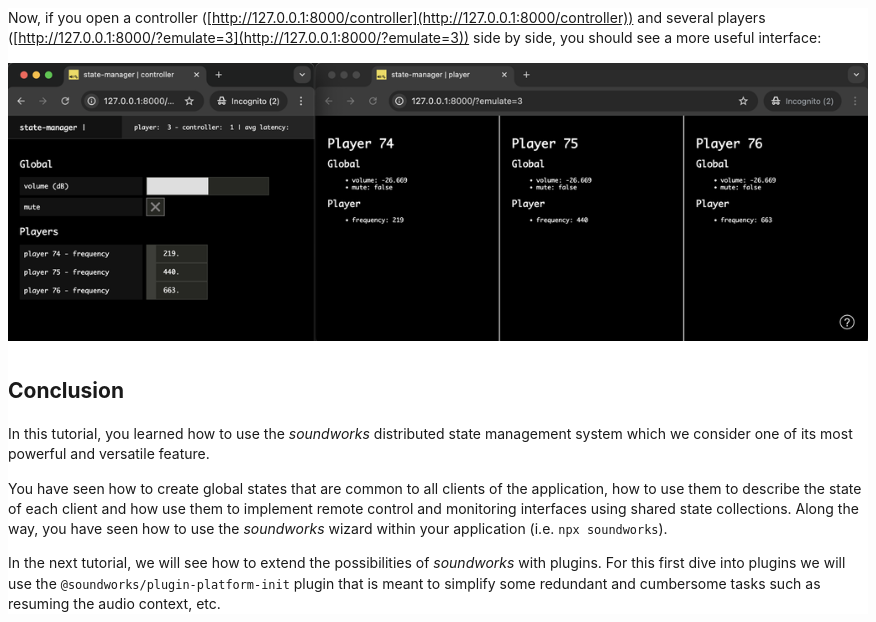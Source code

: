 Now, if you open a controller ([http://127.0.0.1:8000/controller](http://127.0.0.1:8000/controller)) and several players ([http://127.0.0.1:8000/?emulate=3](http://127.0.0.1:8000/?emulate=3)) side by side, you should see a more useful interface:

![controller-player-final](../assets/tutorials/state-manager/controller-player-final.png)

## Conclusion

In this tutorial, you learned how to use the _soundworks_ distributed state management system which we consider one of its most powerful and versatile feature.

You have seen how to create global states that are common to all clients of the application, how to use them to describe the state of each client and how use them to implement remote control and monitoring interfaces using shared state collections. Along the way, you have seen how to use the _soundworks_ wizard within your application (i.e. `npx soundworks`).

In the next tutorial, we will see how to extend the possibilities of _soundworks_ with plugins. For this first dive into plugins we will use the `@soundworks/plugin-platform-init` plugin that is meant to simplify some redundant and cumbersome tasks such as resuming the audio context, etc.




